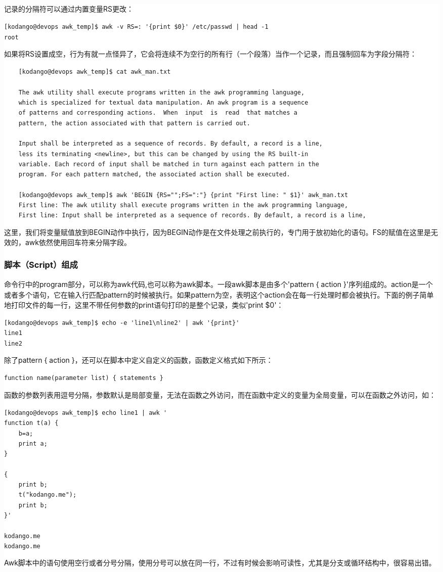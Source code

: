 记录的分隔符可以通过内置变量RS更改：

    [kodango@devops awk_temp]$ awk -v RS=: '{print $0}' /etc/passwd | head -1
    root
    
如果将RS设置成空，行为有就一点怪异了，它会将连续不为空行的所有行（一个段落）当作一个记录，而且强制回车为字段分隔符：
    
        [kodango@devops awk_temp]$ cat awk_man.txt 
        
        The awk utility shall execute programs written in the awk programming language,
        which is specialized for textual data manipulation. An awk program is a sequence
        of patterns and corresponding actions.  When  input  is  read  that matches a
        pattern, the action associated with that pattern is carried out.
        
        Input shall be interpreted as a sequence of records. By default, a record is a line,
        less its terminating <newline>, but this can be changed by using the RS built-in
        variable. Each record of input shall be matched in turn against each pattern in the
        program. For each pattern matched, the associated action shall be executed.
        
        [kodango@devops awk_temp]$ awk 'BEGIN {RS="";FS=":"} {print "First line: " $1}' awk_man.txt 
        First line: The awk utility shall execute programs written in the awk programming language,
        First line: Input shall be interpreted as a sequence of records. By default, a record is a line,
    
这里，我们将变量赋值放到BEGIN动作中执行，因为BEGIN动作是在文件处理之前执行的，专门用于放初始化的语句。FS的赋值在这里是无效的，awk依然使用回车符来分隔字段。    

### 脚本（Script）组成

命令行中的program部分，可以称为awk代码,也可以称为awk脚本。一段awk脚本是由多个'pattern { action }'序列组成的。action是一个或者多个语句，它在输入行匹配pattern的时候被执行。如果pattern为空，表明这个action会在每一行处理时都会被执行。下面的例子简单地打印文件的每一行，这里不带任何参数的print语句打印的是整个记录，类似'print $0'：

    [kodango@devops awk_temp]$ echo -e 'line1\nline2' | awk '{print}' 
    line1
    line2

除了pattern { action }，还可以在脚本中定义自定义的函数，函数定义格式如下所示：

    function name(parameter list) { statements }

函数的参数列表用逗号分隔，参数默认是局部变量，无法在函数之外访问，而在函数中定义的变量为全局变量，可以在函数之外访问，如：

    [kodango@devops awk_temp]$ echo line1 | awk '
    function t(a) {
        b=a;
        print a;
    } 
    
    {
        print b;
        t("kodango.me"); 
        print b;
    }'
    
    kodango.me
    kodango.me

Awk脚本中的语句使用空行或者分号分隔，使用分号可以放在同一行，不过有时候会影响可读性，尤其是分支或循环结构中，很容易出错。
